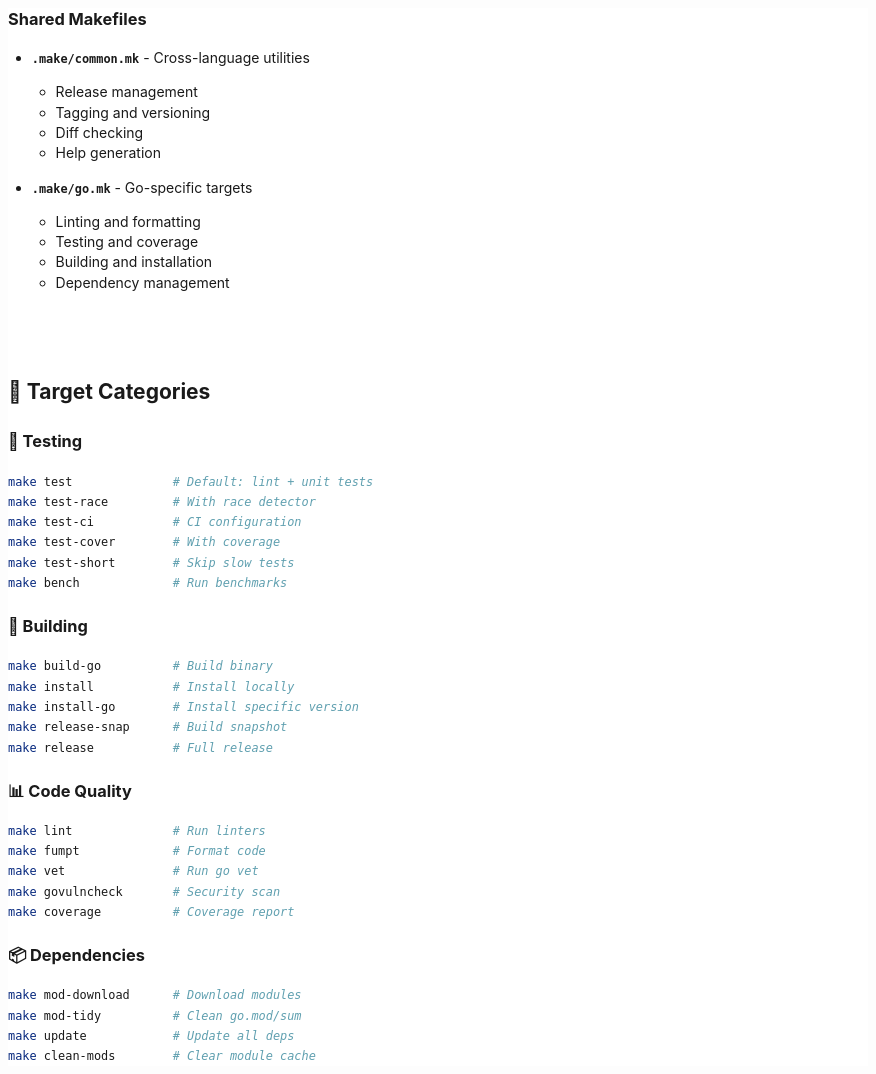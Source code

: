 ### Shared Makefiles
* **`.make/common.mk`** - Cross-language utilities
  * Release management
  * Tagging and versioning
  * Diff checking
  * Help generation
  
* **`.make/go.mk`** - Go-specific targets
  * Linting and formatting
  * Testing and coverage
  * Building and installation
  * Dependency management

<br><br>

## 🎯 Target Categories

### 🧪 Testing
```bash
make test              # Default: lint + unit tests
make test-race         # With race detector
make test-ci           # CI configuration
make test-cover        # With coverage
make test-short        # Skip slow tests
make bench             # Run benchmarks
```

### 🔧 Building
```bash
make build-go          # Build binary
make install           # Install locally
make install-go        # Install specific version
make release-snap      # Build snapshot
make release           # Full release
```

### 📊 Code Quality
```bash
make lint              # Run linters
make fumpt             # Format code
make vet               # Run go vet
make govulncheck       # Security scan
make coverage          # Coverage report
```

### 📦 Dependencies
```bash
make mod-download      # Download modules
make mod-tidy          # Clean go.mod/sum
make update            # Update all deps
make clean-mods        # Clear module cache
```

